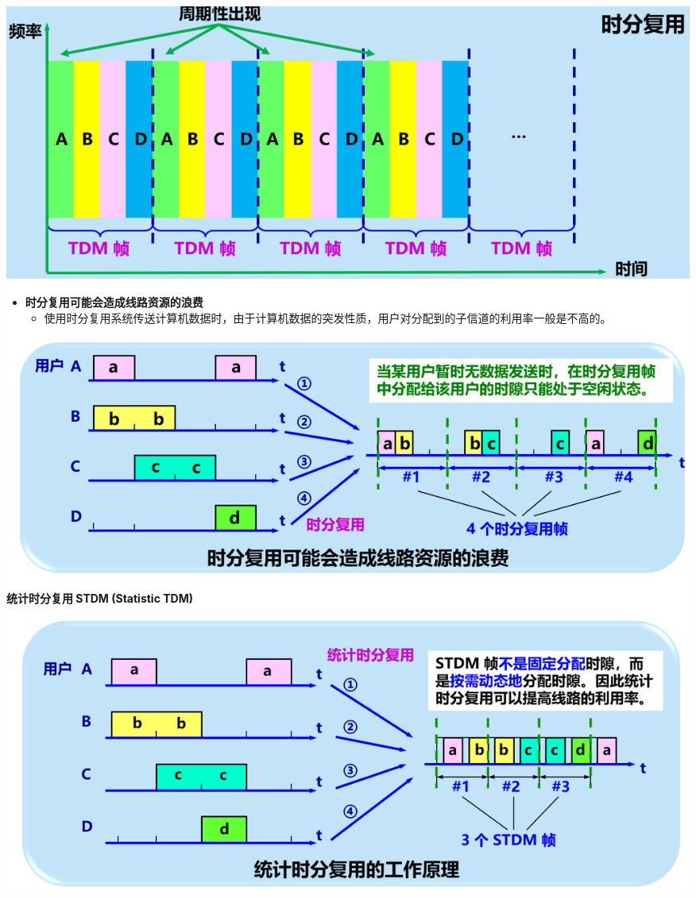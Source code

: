 ![image-20201011002540041](%E8%AE%A1%E7%AE%97%E6%9C%BA%E7%BD%91%E7%BB%9C%E7%AC%AC2%E7%AB%A0%EF%BC%88%E7%89%A9%E7%90%86%E5%B1%82%EF%BC%89.assets/image-20201011002540041.png)

* **时分复用可能会造成线路资源的浪费**
  * 使用时分复用系统传送计算机数据时，由于计算机数据的突发性质，用户对分配到的子信道的利用率一般是不高的。

![image-20201011002842704](%E8%AE%A1%E7%AE%97%E6%9C%BA%E7%BD%91%E7%BB%9C%E7%AC%AC2%E7%AB%A0%EF%BC%88%E7%89%A9%E7%90%86%E5%B1%82%EF%BC%89.assets/image-20201011002842704.png)

**统计时分复用 STDM  (Statistic TDM)** 

![image-20201011002953703](%E8%AE%A1%E7%AE%97%E6%9C%BA%E7%BD%91%E7%BB%9C%E7%AC%AC2%E7%AB%A0%EF%BC%88%E7%89%A9%E7%90%86%E5%B1%82%EF%BC%89.assets/image-20201011002953703.png)

